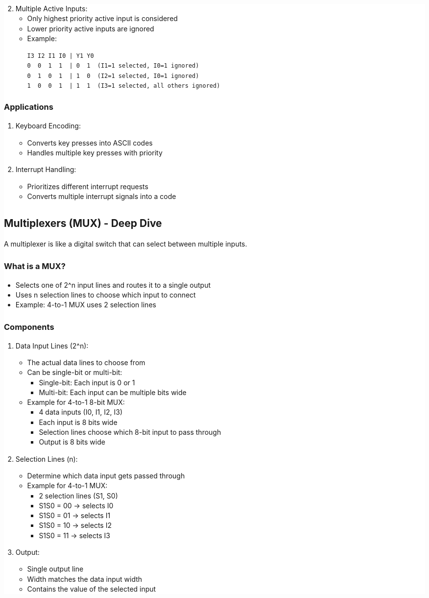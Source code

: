 2. Multiple Active Inputs:
   - Only highest priority active input is considered
   - Lower priority active inputs are ignored
   - Example:
     ```
     I3 I2 I1 I0 | Y1 Y0
     0  0  1  1  | 0  1  (I1=1 selected, I0=1 ignored)
     0  1  0  1  | 1  0  (I2=1 selected, I0=1 ignored)
     1  0  0  1  | 1  1  (I3=1 selected, all others ignored)
     ```

### Applications
1. Keyboard Encoding:
   - Converts key presses into ASCII codes
   - Handles multiple key presses with priority

2. Interrupt Handling:
   - Prioritizes different interrupt requests
   - Converts multiple interrupt signals into a code

## Multiplexers (MUX) - Deep Dive
A multiplexer is like a digital switch that can select between multiple inputs.

### What is a MUX?
- Selects one of 2^n input lines and routes it to a single output
- Uses n selection lines to choose which input to connect
- Example: 4-to-1 MUX uses 2 selection lines

### Components
1. Data Input Lines (2^n):
   - The actual data lines to choose from
   - Can be single-bit or multi-bit:
     * Single-bit: Each input is 0 or 1
     * Multi-bit: Each input can be multiple bits wide
   - Example for 4-to-1 8-bit MUX:
     * 4 data inputs (I0, I1, I2, I3)
     * Each input is 8 bits wide
     * Selection lines choose which 8-bit input to pass through
     * Output is 8 bits wide

2. Selection Lines (n):
   - Determine which data input gets passed through
   - Example for 4-to-1 MUX:
     * 2 selection lines (S1, S0)
     * S1S0 = 00 → selects I0
     * S1S0 = 01 → selects I1
     * S1S0 = 10 → selects I2
     * S1S0 = 11 → selects I3

3. Output:
   - Single output line
   - Width matches the data input width
   - Contains the value of the selected input

